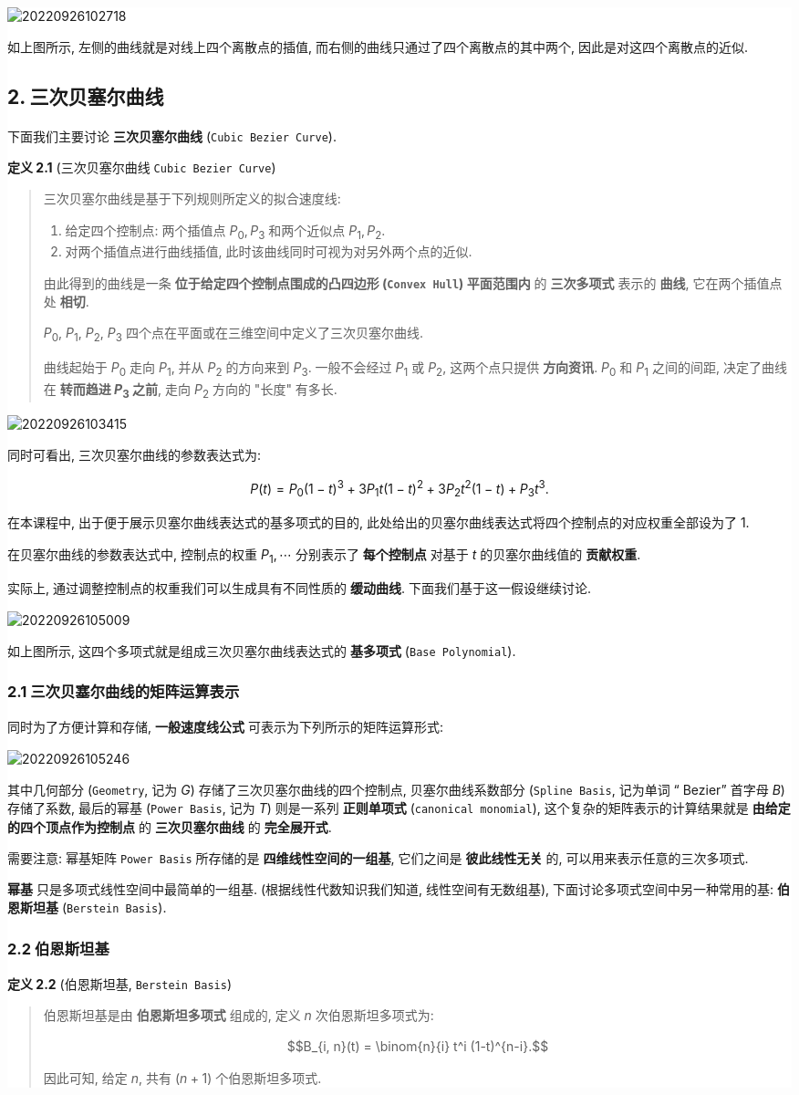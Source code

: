 ![20220926102718](https://cdn.jsdelivr.net/gh/KirisameR/KirisameR.github.io/img/blogpost_images/20220926102718.png)

如上图所示, 左侧的曲线就是对线上四个离散点的插值, 而右侧的曲线只通过了四个离散点的其中两个, 因此是对这四个离散点的近似.

## 2. 三次贝塞尔曲线

下面我们主要讨论 **三次贝塞尔曲线** (`Cubic Bezier Curve`). 

**定义 2.1** (三次贝塞尔曲线 `Cubic Bezier Curve`)
> 三次贝塞尔曲线是基于下列规则所定义的拟合速度线: 
> 1. 给定四个控制点: 两个插值点 $P_0, P_3$ 和两个近似点 $P_1, P_2$.
> 2. 对两个插值点进行曲线插值, 此时该曲线同时可视为对另外两个点的近似. 
> 
> 由此得到的曲线是一条 **位于给定四个控制点围成的凸四边形 (`Convex Hull`) 平面范围内** 的 **三次多项式** 表示的 **曲线**, 它在两个插值点处 **相切**.
> 
> $P_0$, $P_1$, $P_2$, $P_3$ 四个点在平面或在三维空间中定义了三次贝塞尔曲线. 
> 
> 曲线起始于 $P_0$ 走向 $P_1$, 并从 $P_2$ 的方向来到 $P_3$. 一般不会经过 $P_1$ 或 $P_2$, 这两个点只提供 **方向资讯**. $P_0$ 和 $P_1$ 之间的间距, 决定了曲线在 **转而趋进 $P_3$ 之前**, 走向 $P_2$ 方向的 "长度" 有多长.

![20220926103415](https://cdn.jsdelivr.net/gh/KirisameR/KirisameR.github.io/img/blogpost_images/20220926103415.png)

同时可看出, 三次贝塞尔曲线的参数表达式为:

$$P(t) = P_0(1-t)^3 + 3P_1t(1-t)^2 + 3P_2t^2(1-t) + P_3t^3.$$

在本课程中, 出于便于展示贝塞尔曲线表达式的基多项式的目的, 此处给出的贝塞尔曲线表达式将四个控制点的对应权重全部设为了 $1$. 

在贝塞尔曲线的参数表达式中, 控制点的权重 $P_1, \cdots$ 分别表示了 **每个控制点** 对基于 $t$ 的贝塞尔曲线值的 **贡献权重**.

实际上, 通过调整控制点的权重我们可以生成具有不同性质的 **缓动曲线**. 下面我们基于这一假设继续讨论.

![20220926105009](https://cdn.jsdelivr.net/gh/KirisameR/KirisameR.github.io/img/blogpost_images/20220926105009.png)

如上图所示, 这四个多项式就是组成三次贝塞尔曲线表达式的 **基多项式** (`Base Polynomial`). 

### 2.1 三次贝塞尔曲线的矩阵运算表示

同时为了方便计算和存储, **一般速度线公式** 可表示为下列所示的矩阵运算形式:

![20220926105246](https://cdn.jsdelivr.net/gh/KirisameR/KirisameR.github.io/img/blogpost_images/20220926105246.png)

其中几何部分 (`Geometry`, 记为 $G$) 存储了三次贝塞尔曲线的四个控制点, 贝塞尔曲线系数部分 (`Spline Basis`, 记为单词 “ Bezier” 首字母 $B$) 存储了系数, 最后的幂基 (`Power Basis`, 记为 $T$) 则是一系列 **正则单项式** (`canonical monomial`), 这个复杂的矩阵表示的计算结果就是 **由给定的四个顶点作为控制点** 的 **三次贝塞尔曲线** 的 **完全展开式**. 

需要注意: 幂基矩阵 `Power Basis` 所存储的是 **四维线性空间的一组基**, 它们之间是 **彼此线性无关** 的, 可以用来表示任意的三次多项式.


**幂基** 只是多项式线性空间中最简单的一组基. (根据线性代数知识我们知道, 线性空间有无数组基), 下面讨论多项式空间中另一种常用的基: **伯恩斯坦基** (`Berstein Basis`).

### 2.2 伯恩斯坦基

**定义 2.2** (伯恩斯坦基, `Berstein Basis`)
> 伯恩斯坦基是由 **伯恩斯坦多项式** 组成的, 定义 $n$ 次伯恩斯坦多项式为:
> 
> $$B_{i, n}(t) = \binom{n}{i} t^i (1-t)^{n-i}.$$
> 
> 因此可知, 给定 $n$, 共有 $(n+1)$ 个伯恩斯坦多项式. 
